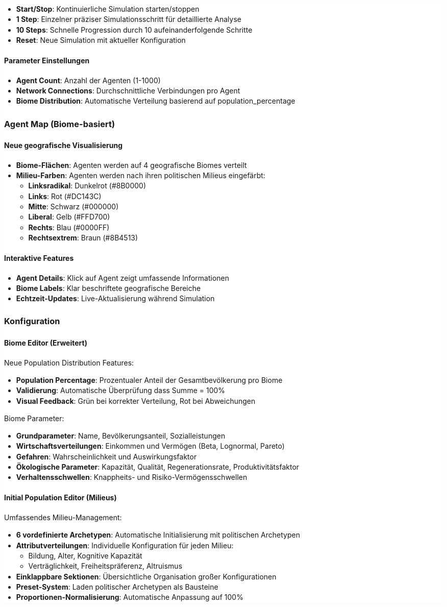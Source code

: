 - **Start/Stop**: Kontinuierliche Simulation starten/stoppen
- **1 Step**: Einzelner präziser Simulationsschritt für detaillierte Analyse
- **10 Steps**: Schnelle Progression durch 10 aufeinanderfolgende Schritte
- **Reset**: Neue Simulation mit aktueller Konfiguration

#### Parameter Einstellungen
- **Agent Count**: Anzahl der Agenten (1-1000)
- **Network Connections**: Durchschnittliche Verbindungen pro Agent
- **Biome Distribution**: Automatische Verteilung basierend auf population_percentage

### Agent Map (Biome-basiert)

#### Neue geografische Visualisierung
- **Biome-Flächen**: Agenten werden auf 4 geografische Biomes verteilt
- **Milieu-Farben**: Agenten werden nach ihren politischen Milieus eingefärbt:
  - **Linksradikal**: Dunkelrot (#8B0000)
  - **Links**: Rot (#DC143C) 
  - **Mitte**: Schwarz (#000000)
  - **Liberal**: Gelb (#FFD700)
  - **Rechts**: Blau (#0000FF)
  - **Rechtsextrem**: Braun (#8B4513)

#### Interaktive Features
- **Agent Details**: Klick auf Agent zeigt umfassende Informationen
- **Biome Labels**: Klar beschriftete geografische Bereiche
- **Echtzeit-Updates**: Live-Aktualisierung während Simulation

### Konfiguration

#### Biome Editor (Erweitert)
Neue Population Distribution Features:
- **Population Percentage**: Prozentualer Anteil der Gesamtbevölkerung pro Biome
- **Validierung**: Automatische Überprüfung dass Summe = 100%
- **Visual Feedback**: Grün bei korrekter Verteilung, Rot bei Abweichungen

Biome Parameter:
- **Grundparameter**: Name, Bevölkerungsanteil, Sozialleistungen
- **Wirtschaftsverteilungen**: Einkommen und Vermögen (Beta, Lognormal, Pareto)
- **Gefahren**: Wahrscheinlichkeit und Auswirkungsfaktor
- **Ökologische Parameter**: Kapazität, Qualität, Regenerationsrate, Produktivitätsfaktor
- **Verhaltensschwellen**: Knappheits- und Risiko-Vermögensschwellen

#### Initial Population Editor (Milieus)
Umfassendes Milieu-Management:
- **6 vordefinierte Archetypen**: Automatische Initialisierung mit politischen Archetypen
- **Attributverteilungen**: Individuelle Konfiguration für jeden Milieu:
  - Bildung, Alter, Kognitive Kapazität
  - Verträglichkeit, Freiheitspräferenz, Altruismus
- **Einklappbare Sektionen**: Übersichtliche Organisation großer Konfigurationen
- **Preset-System**: Laden politischer Archetypen als Bausteine
- **Proportionen-Normalisierung**: Automatische Anpassung auf 100%
